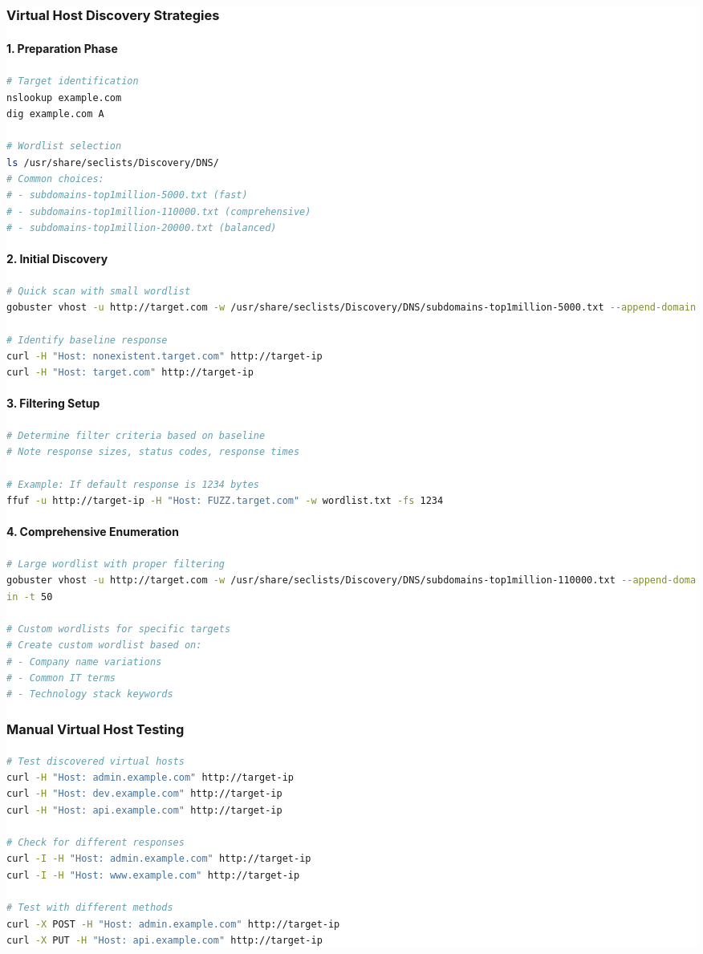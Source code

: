
### **Virtual Host Discovery Strategies**

#### **1. Preparation Phase**
```bash
# Target identification
nslookup example.com
dig example.com A

# Wordlist selection
ls /usr/share/seclists/Discovery/DNS/
# Common choices:
# - subdomains-top1million-5000.txt (fast)
# - subdomains-top1million-110000.txt (comprehensive)
# - subdomains-top1million-20000.txt (balanced)
```

#### **2. Initial Discovery**
```bash
# Quick scan with small wordlist
gobuster vhost -u http://target.com -w /usr/share/seclists/Discovery/DNS/subdomains-top1million-5000.txt --append-domain

# Identify baseline response
curl -H "Host: nonexistent.target.com" http://target-ip
curl -H "Host: target.com" http://target-ip
```

#### **3. Filtering Setup**
```bash
# Determine filter criteria based on baseline
# Note response sizes, status codes, response times

# Example: If default response is 1234 bytes
ffuf -u http://target-ip -H "Host: FUZZ.target.com" -w wordlist.txt -fs 1234
```

#### **4. Comprehensive Enumeration**
```bash
# Large wordlist with proper filtering
gobuster vhost -u http://target.com -w /usr/share/seclists/Discovery/DNS/subdomains-top1million-110000.txt --append-domain -t 50

# Custom wordlists for specific targets
# Create custom wordlist based on:
# - Company name variations
# - Common IT terms
# - Technology stack keywords
```

### **Manual Virtual Host Testing**
```bash
# Test discovered virtual hosts
curl -H "Host: admin.example.com" http://target-ip
curl -H "Host: dev.example.com" http://target-ip  
curl -H "Host: api.example.com" http://target-ip

# Check for different responses
curl -I -H "Host: admin.example.com" http://target-ip
curl -I -H "Host: www.example.com" http://target-ip

# Test with different methods
curl -X POST -H "Host: admin.example.com" http://target-ip
curl -X PUT -H "Host: api.example.com" http://target-ip
```
